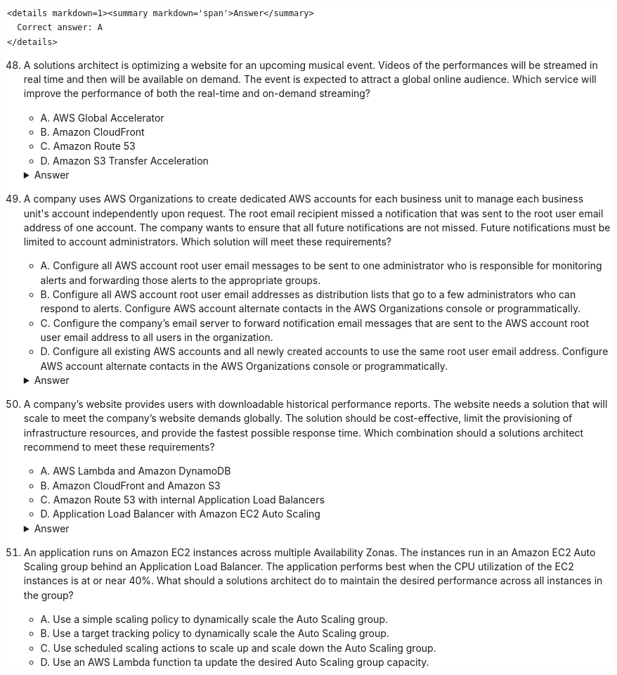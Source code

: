     <details markdown=1><summary markdown='span'>Answer</summary>
      Correct answer: A
    </details>

48. A solutions architect is optimizing a website for an upcoming musical event. Videos of the performances will be streamed in real time and then will be available on demand. The event is expected to attract a global online audience. Which service will improve the performance of both the real-time and on-demand streaming?
    - A. AWS Global Accelerator
    - B. Amazon CloudFront 
    - C. Amazon Route 53
    - D. Amazon S3 Transfer Acceleration

    <details markdown=1><summary markdown='span'>Answer</summary>
      Correct answer: B
    </details>

49. A company uses AWS Organizations to create dedicated AWS accounts for each business unit to manage each business unit's account independently upon request. The root email recipient missed a notification that was sent to the root user email address of one account. The company wants to ensure that all future notifications are not missed. Future notifications must be limited to account administrators. Which solution will meet these requirements?
    - A. Configure all AWS account root user email messages to be sent to one administrator who is responsible for monitoring alerts and forwarding those alerts to the appropriate groups.
    - B. Configure all AWS account root user email addresses as distribution lists that go to a few administrators who can respond to alerts. Configure AWS account alternate contacts in the AWS Organizations console or programmatically.
    - C. Configure the company’s email server to forward notification email messages that are sent to the AWS account root user email address to all users in the organization.
    - D. Configure all existing AWS accounts and all newly created accounts to use the same root user email address. Configure AWS account alternate contacts in the AWS Organizations console or programmatically.
      
    <details markdown=1><summary markdown='span'>Answer</summary>
      Correct answer: B
    </details>

50. A company’s website provides users with downloadable historical performance reports. The website needs a solution that will scale to meet the company’s website demands globally. The solution should be cost-effective, limit the provisioning of infrastructure resources, and provide the fastest possible response time. Which combination should a solutions architect recommend to meet these requirements?
    - A. AWS Lambda and Amazon DynamoDB
    - B. Amazon CloudFront and Amazon S3 
    - C. Amazon Route 53 with internal Application Load Balancers
    - D. Application Load Balancer with Amazon EC2 Auto Scaling

    <details markdown=1><summary markdown='span'>Answer</summary>
      Correct answer: B
    </details>

51. An application runs on Amazon EC2 instances across multiple Availability Zonas. The instances run in an Amazon EC2 Auto Scaling group behind an Application Load Balancer. The application performs best when the CPU utilization of the EC2 instances is at or near 40%. What should a solutions architect do to maintain the desired performance across all instances in the group?
    - A. Use a simple scaling policy to dynamically scale the Auto Scaling group.
    - B. Use a target tracking policy to dynamically scale the Auto Scaling group. 
    - C. Use scheduled scaling actions to scale up and scale down the Auto Scaling group.
    - D. Use an AWS Lambda function ta update the desired Auto Scaling group capacity.
      
